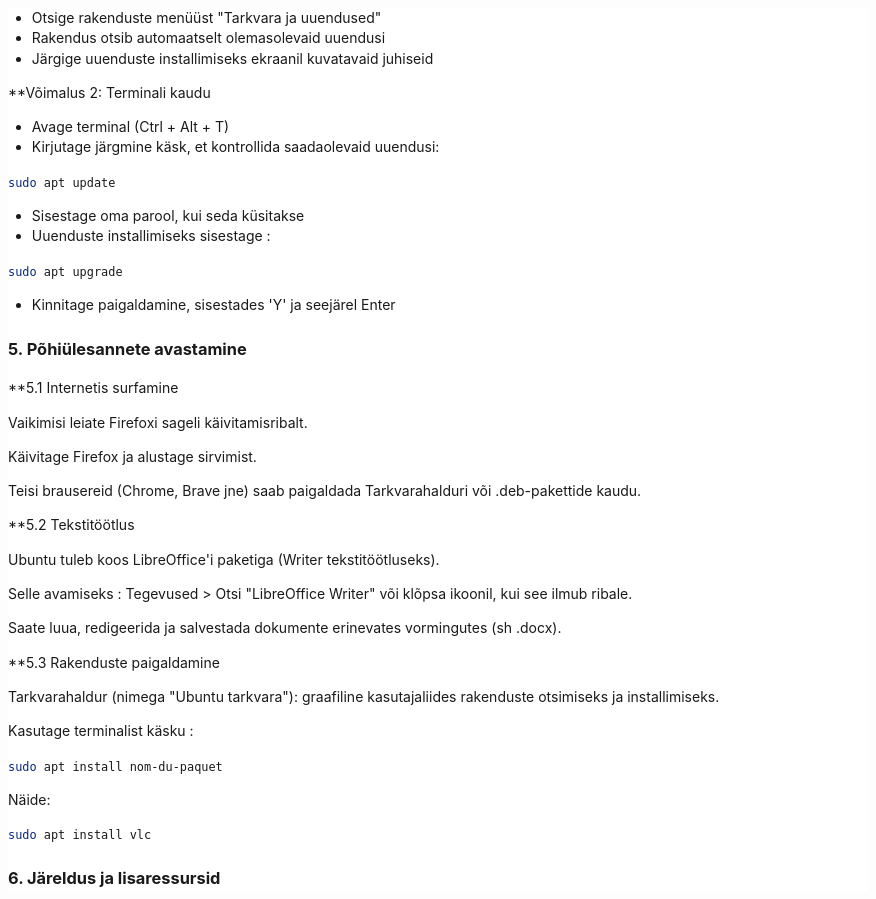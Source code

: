 
- Otsige rakenduste menüüst "Tarkvara ja uuendused"
- Rakendus otsib automaatselt olemasolevaid uuendusi
- Järgige uuenduste installimiseks ekraanil kuvatavaid juhiseid

**Võimalus 2: Terminali kaudu


- Avage terminal (Ctrl + Alt + T)
- Kirjutage järgmine käsk, et kontrollida saadaolevaid uuendusi:

```bash
sudo apt update
```


- Sisestage oma parool, kui seda küsitakse
- Uuenduste installimiseks sisestage :

```bash
sudo apt upgrade
```


- Kinnitage paigaldamine, sisestades 'Y' ja seejärel Enter

### 5. Põhiülesannete avastamine

**5.1 Internetis surfamine

Vaikimisi leiate Firefoxi sageli käivitamisribalt.

Käivitage Firefox ja alustage sirvimist.

Teisi brausereid (Chrome, Brave jne) saab paigaldada Tarkvarahalduri või .deb-pakettide kaudu.

**5.2 Tekstitöötlus

Ubuntu tuleb koos LibreOffice'i paketiga (Writer tekstitöötluseks).

Selle avamiseks : Tegevused > Otsi "LibreOffice Writer" või klõpsa ikoonil, kui see ilmub ribale.

Saate luua, redigeerida ja salvestada dokumente erinevates vormingutes (sh .docx).

**5.3 Rakenduste paigaldamine

Tarkvarahaldur (nimega "Ubuntu tarkvara"): graafiline kasutajaliides rakenduste otsimiseks ja installimiseks.

Kasutage terminalist käsku :

```bash
sudo apt install nom-du-paquet
```

Näide:

```bash
sudo apt install vlc
```

### 6. Järeldus ja lisaressursid
